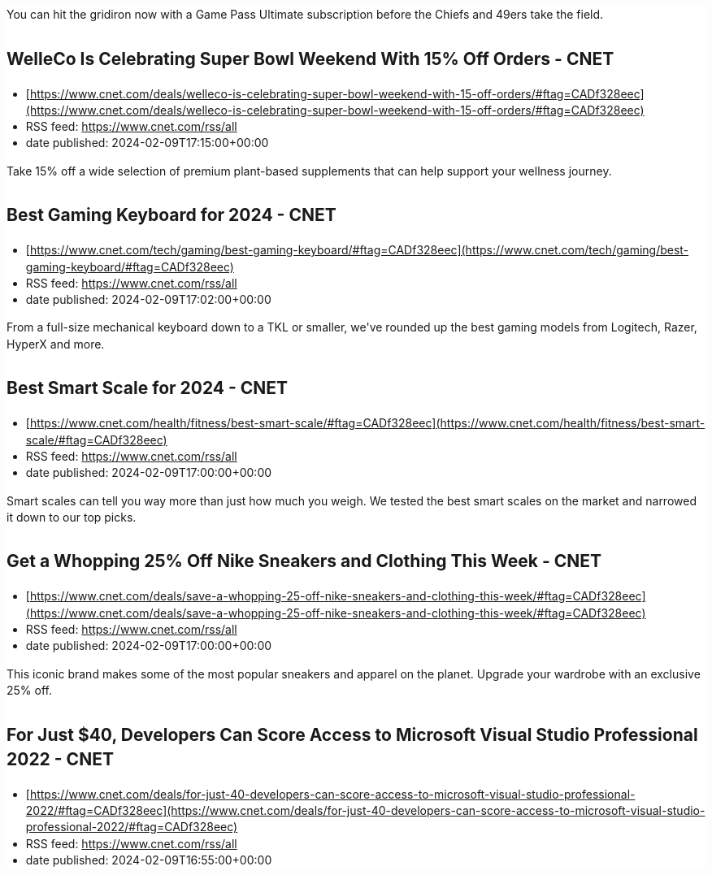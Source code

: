 You can hit the gridiron now with a Game Pass Ultimate subscription before the Chiefs and 49ers take the field.

## WelleCo Is Celebrating Super Bowl Weekend With 15% Off Orders     - CNET
 - [https://www.cnet.com/deals/welleco-is-celebrating-super-bowl-weekend-with-15-off-orders/#ftag=CADf328eec](https://www.cnet.com/deals/welleco-is-celebrating-super-bowl-weekend-with-15-off-orders/#ftag=CADf328eec)
 - RSS feed: https://www.cnet.com/rss/all
 - date published: 2024-02-09T17:15:00+00:00

Take 15% off a wide selection of premium plant-based supplements that can help support your wellness journey.

## Best Gaming Keyboard for 2024     - CNET
 - [https://www.cnet.com/tech/gaming/best-gaming-keyboard/#ftag=CADf328eec](https://www.cnet.com/tech/gaming/best-gaming-keyboard/#ftag=CADf328eec)
 - RSS feed: https://www.cnet.com/rss/all
 - date published: 2024-02-09T17:02:00+00:00

From a full-size mechanical keyboard down to a TKL or smaller, we've rounded up the best gaming models from Logitech, Razer, HyperX and more.

## Best Smart Scale for 2024     - CNET
 - [https://www.cnet.com/health/fitness/best-smart-scale/#ftag=CADf328eec](https://www.cnet.com/health/fitness/best-smart-scale/#ftag=CADf328eec)
 - RSS feed: https://www.cnet.com/rss/all
 - date published: 2024-02-09T17:00:00+00:00

Smart scales can tell you way more than just how much you weigh. We tested the best smart scales on the market and narrowed it down to our top picks.

## Get a Whopping 25% Off Nike Sneakers and Clothing This Week     - CNET
 - [https://www.cnet.com/deals/save-a-whopping-25-off-nike-sneakers-and-clothing-this-week/#ftag=CADf328eec](https://www.cnet.com/deals/save-a-whopping-25-off-nike-sneakers-and-clothing-this-week/#ftag=CADf328eec)
 - RSS feed: https://www.cnet.com/rss/all
 - date published: 2024-02-09T17:00:00+00:00

This iconic brand makes some of the most popular sneakers and apparel on the planet. Upgrade your wardrobe with an exclusive 25% off.

## For Just $40, Developers Can Score Access to Microsoft Visual Studio Professional 2022     - CNET
 - [https://www.cnet.com/deals/for-just-40-developers-can-score-access-to-microsoft-visual-studio-professional-2022/#ftag=CADf328eec](https://www.cnet.com/deals/for-just-40-developers-can-score-access-to-microsoft-visual-studio-professional-2022/#ftag=CADf328eec)
 - RSS feed: https://www.cnet.com/rss/all
 - date published: 2024-02-09T16:55:00+00:00
